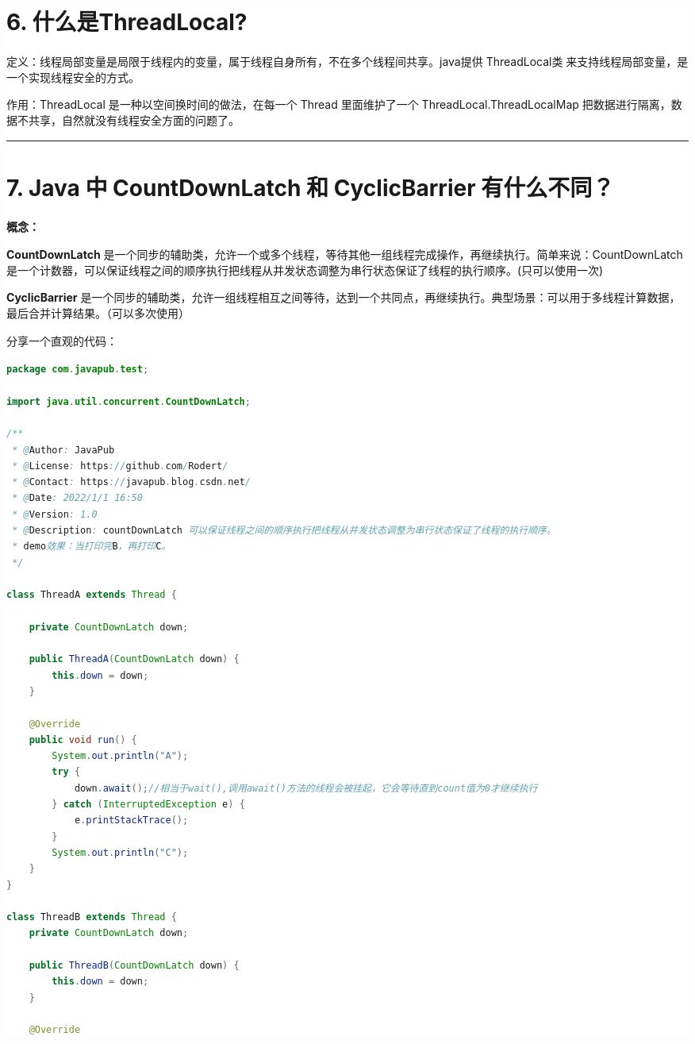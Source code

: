 
# 6. 什么是ThreadLocal?

定义：线程局部变量是局限于线程内的变量，属于线程自身所有，不在多个线程间共享。java提供 ThreadLocal类 来支持线程局部变量，是一个实现线程安全的方式。

作用：ThreadLocal 是一种以空间换时间的做法，在每一个 Thread 里面维护了一个 ThreadLocal.ThreadLocalMap 把数据进行隔离，数据不共享，自然就没有线程安全方面的问题了。

---

# 7. Java 中 CountDownLatch 和 CyclicBarrier 有什么不同？

**概念：**

**CountDownLatch** 是一个同步的辅助类，允许一个或多个线程，等待其他一组线程完成操作，再继续执行。简单来说：CountDownLatch 是一个计数器，可以保证线程之间的顺序执行把线程从并发状态调整为串行状态保证了线程的执行顺序。(只可以使用一次)

**CyclicBarrier** 是一个同步的辅助类，允许一组线程相互之间等待，达到一个共同点，再继续执行。典型场景：可以用于多线程计算数据，最后合并计算结果。（可以多次使用）



分享一个直观的代码：

```java
package com.javapub.test;

import java.util.concurrent.CountDownLatch;

/**
 * @Author: JavaPub
 * @License: https://github.com/Rodert/
 * @Contact: https://javapub.blog.csdn.net/
 * @Date: 2022/1/1 16:50
 * @Version: 1.0
 * @Description: countDownLatch 可以保证线程之间的顺序执行把线程从并发状态调整为串行状态保证了线程的执行顺序。
 * demo效果：当打印完B，再打印C。
 */

class ThreadA extends Thread {

    private CountDownLatch down;

    public ThreadA(CountDownLatch down) {
        this.down = down;
    }

    @Override
    public void run() {
        System.out.println("A");
        try {
            down.await();//相当于wait(),调用await()方法的线程会被挂起，它会等待直到count值为0才继续执行
        } catch (InterruptedException e) {
            e.printStackTrace();
        }
        System.out.println("C");
    }
}

class ThreadB extends Thread {
    private CountDownLatch down;

    public ThreadB(CountDownLatch down) {
        this.down = down;
    }

    @Override
```